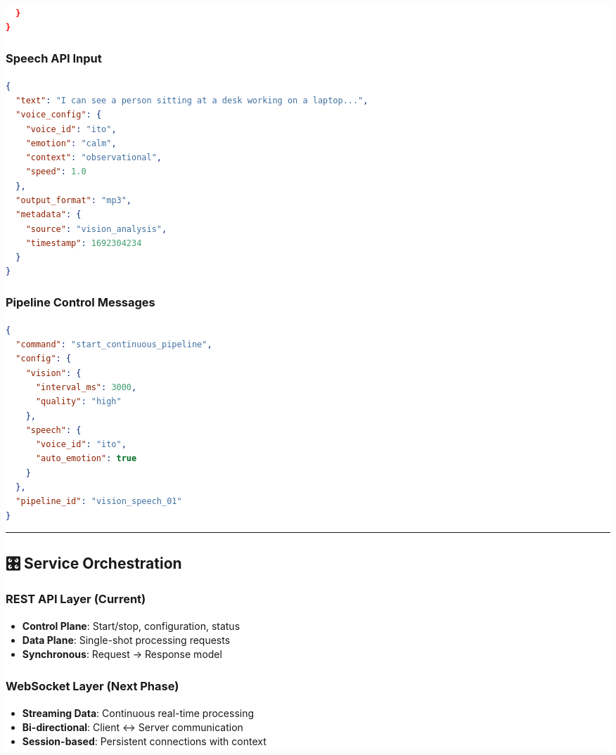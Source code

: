```json
  }
}
```

### **Speech API Input**
```json
{
  "text": "I can see a person sitting at a desk working on a laptop...",
  "voice_config": {
    "voice_id": "ito",
    "emotion": "calm",
    "context": "observational",
    "speed": 1.0
  },
  "output_format": "mp3",
  "metadata": {
    "source": "vision_analysis",
    "timestamp": 1692304234
  }
}
```

### **Pipeline Control Messages**
```json
{
  "command": "start_continuous_pipeline",
  "config": {
    "vision": {
      "interval_ms": 3000,
      "quality": "high"
    },
    "speech": {
      "voice_id": "ito",
      "auto_emotion": true
    }
  },
  "pipeline_id": "vision_speech_01"
}
```

---

## 🎛️ **Service Orchestration**

### **REST API Layer (Current)**
- **Control Plane**: Start/stop, configuration, status
- **Data Plane**: Single-shot processing requests
- **Synchronous**: Request → Response model

### **WebSocket Layer (Next Phase)**
- **Streaming Data**: Continuous real-time processing
- **Bi-directional**: Client ↔ Server communication  
- **Session-based**: Persistent connections with context
